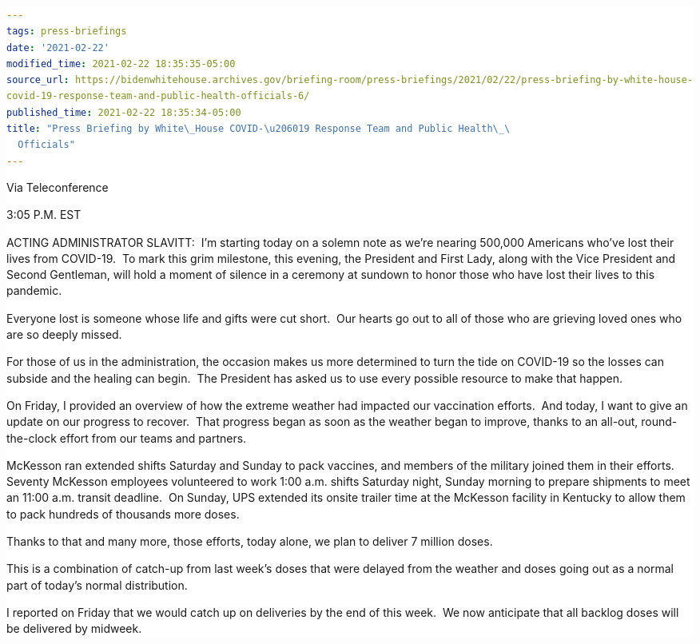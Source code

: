```yaml
---
tags: press-briefings
date: '2021-02-22'
modified_time: 2021-02-22 18:35:35-05:00
source_url: https://bidenwhitehouse.archives.gov/briefing-room/press-briefings/2021/02/22/press-briefing-by-white-house-covid-19-response-team-and-public-health-officials-6/
published_time: 2021-02-22 18:35:34-05:00
title: "Press Briefing by White\_House COVID-\u206019 Response Team and Public Health\_\
  Officials"
---
```

 
Via Teleconference

3:05 P.M. EST

ACTING ADMINISTRATOR SLAVITT:  I’m starting today on a solemn note as
we’re nearing 500,000 Americans who’ve lost their lives from COVID-19. 
To mark this grim milestone, this evening, the President and First Lady,
along with the Vice President and Second Gentleman, will hold a moment
of silence in a ceremony at sundown to honor those who have lost their
lives to this pandemic. 

Everyone lost is someone whose life and gifts were cut short.  Our
hearts go out to all of those who are grieving loved ones who are so
deeply missed.

For those of us in the administration, the occasion makes us more
determined to turn the tide on COVID-19 so the losses can subside and
the healing can begin.  The President has asked us to use every possible
resource to make that happen.

On Friday, I provided an overview of how the extreme weather had
impacted our vaccination efforts.  And today, I want to give an update
on our progress to recover.  That progress began as soon as the weather
began to improve, thanks to an all-out, round-the-clock effort from our
teams and partners. 

McKesson ran extended shifts Saturday and Sunday to pack vaccines, and
members of the military joined them in their efforts.  Seventy McKesson
employees volunteered to work 1:00 a.m. shifts Saturday night, Sunday
morning to prepare shipments to meet an 11:00 a.m. transit deadline.  On
Sunday, UPS extended its onsite trailer time at the McKesson facility in
Kentucky to allow them to pack hundreds of thousands more doses.

Thanks to that and many more, those efforts, today alone, we plan to
deliver 7 million doses.

This is a combination of catch-up from last week’s doses that were
delayed from the weather and doses going out as a normal part of today’s
normal distribution.

I reported on Friday that we would catch up on deliveries by the end of
this week.  We now anticipate that all backlog doses will be delivered
by midweek.
